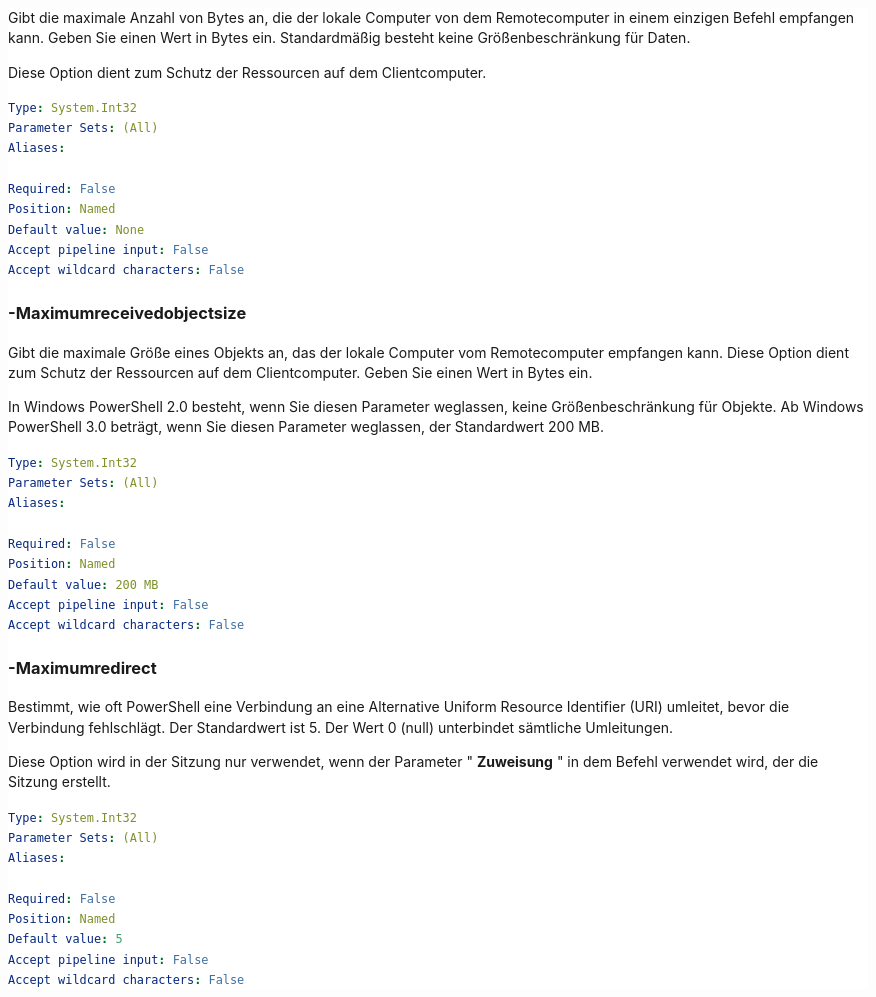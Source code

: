 Gibt die maximale Anzahl von Bytes an, die der lokale Computer von dem Remotecomputer in einem einzigen Befehl empfangen kann. Geben Sie einen Wert in Bytes ein. Standardmäßig besteht keine Größenbeschränkung für Daten.

Diese Option dient zum Schutz der Ressourcen auf dem Clientcomputer.

```yaml
Type: System.Int32
Parameter Sets: (All)
Aliases:

Required: False
Position: Named
Default value: None
Accept pipeline input: False
Accept wildcard characters: False
```

### -Maximumreceivedobjectsize

Gibt die maximale Größe eines Objekts an, das der lokale Computer vom Remotecomputer empfangen kann. Diese Option dient zum Schutz der Ressourcen auf dem Clientcomputer. Geben Sie einen Wert in Bytes ein.

In Windows PowerShell 2.0 besteht, wenn Sie diesen Parameter weglassen, keine Größenbeschränkung für Objekte. Ab Windows PowerShell 3.0 beträgt, wenn Sie diesen Parameter weglassen, der Standardwert 200 MB.

```yaml
Type: System.Int32
Parameter Sets: (All)
Aliases:

Required: False
Position: Named
Default value: 200 MB
Accept pipeline input: False
Accept wildcard characters: False
```

### -Maximumredirect

Bestimmt, wie oft PowerShell eine Verbindung an eine Alternative Uniform Resource Identifier (URI) umleitet, bevor die Verbindung fehlschlägt. Der Standardwert ist 5. Der Wert 0 (null) unterbindet sämtliche Umleitungen.

Diese Option wird in der Sitzung nur verwendet, wenn der Parameter " **Zuweisung** " in dem Befehl verwendet wird, der die Sitzung erstellt.

```yaml
Type: System.Int32
Parameter Sets: (All)
Aliases:

Required: False
Position: Named
Default value: 5
Accept pipeline input: False
Accept wildcard characters: False
```

